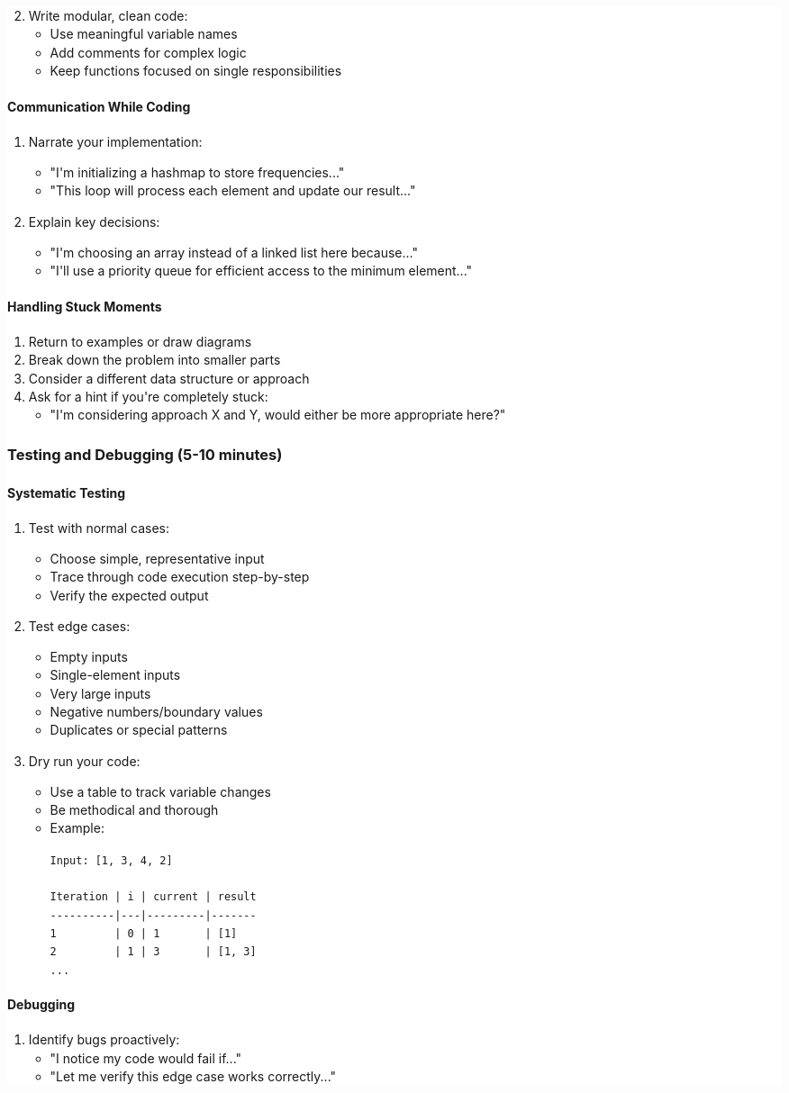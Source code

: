 2. Write modular, clean code:
   - Use meaningful variable names
   - Add comments for complex logic
   - Keep functions focused on single responsibilities

#### Communication While Coding
1. Narrate your implementation:
   - "I'm initializing a hashmap to store frequencies..."
   - "This loop will process each element and update our result..."

2. Explain key decisions:
   - "I'm choosing an array instead of a linked list here because..."
   - "I'll use a priority queue for efficient access to the minimum element..."

#### Handling Stuck Moments
1. Return to examples or draw diagrams
2. Break down the problem into smaller parts
3. Consider a different data structure or approach
4. Ask for a hint if you're completely stuck:
   - "I'm considering approach X and Y, would either be more appropriate here?"

### Testing and Debugging (5-10 minutes)

#### Systematic Testing
1. Test with normal cases:
   - Choose simple, representative input
   - Trace through code execution step-by-step
   - Verify the expected output

2. Test edge cases:
   - Empty inputs
   - Single-element inputs
   - Very large inputs
   - Negative numbers/boundary values
   - Duplicates or special patterns

3. Dry run your code:
   - Use a table to track variable changes
   - Be methodical and thorough
   - Example:
     ```
     Input: [1, 3, 4, 2]
     
     Iteration | i | current | result
     ----------|---|---------|-------
     1         | 0 | 1       | [1]
     2         | 1 | 3       | [1, 3]
     ...
     ```

#### Debugging
1. Identify bugs proactively:
   - "I notice my code would fail if..."
   - "Let me verify this edge case works correctly..."
